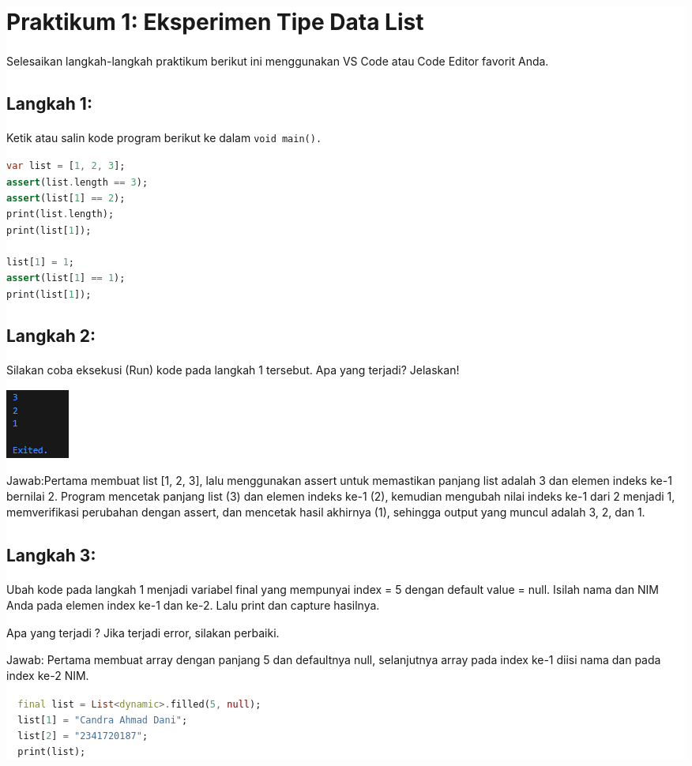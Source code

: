 # Praktikum 1: Eksperimen Tipe Data List

Selesaikan langkah-langkah praktikum berikut ini menggunakan VS Code atau Code Editor favorit Anda.

## Langkah 1:

Ketik atau salin kode program berikut ke dalam `void main().`

```dart
var list = [1, 2, 3];
assert(list.length == 3);
assert(list[1] == 2);
print(list.length);
print(list[1]);

list[1] = 1;
assert(list[1] == 1);
print(list[1]);
```

## Langkah 2:

Silakan coba eksekusi (Run) kode pada langkah 1 tersebut. Apa yang terjadi? Jelaskan!

![Output](img/1.png)

Jawab:Pertama membuat list [1, 2, 3], lalu menggunakan assert untuk memastikan panjang list adalah 3 dan elemen indeks ke-1 bernilai 2. Program mencetak panjang list (3) dan elemen indeks ke-1 (2), kemudian mengubah nilai indeks ke-1 dari 2 menjadi 1, memverifikasi perubahan dengan assert, dan mencetak hasil akhirnya (1), sehingga output yang muncul adalah 3, 2, dan 1.

## Langkah 3:

Ubah kode pada langkah 1 menjadi variabel final yang mempunyai index = 5 dengan default value = null. Isilah nama dan NIM Anda pada elemen index ke-1 dan ke-2. Lalu print dan capture hasilnya.

Apa yang terjadi ? Jika terjadi error, silakan perbaiki.

Jawab: Pertama membuat array dengan panjang 5 dan defaultnya null, selanjutnya array pada index ke-1 diisi nama dan pada index ke-2 NIM.

```dart
  final list = List<dynamic>.filled(5, null);
  list[1] = "Candra Ahmad Dani";
  list[2] = "2341720187";
  print(list);
```
